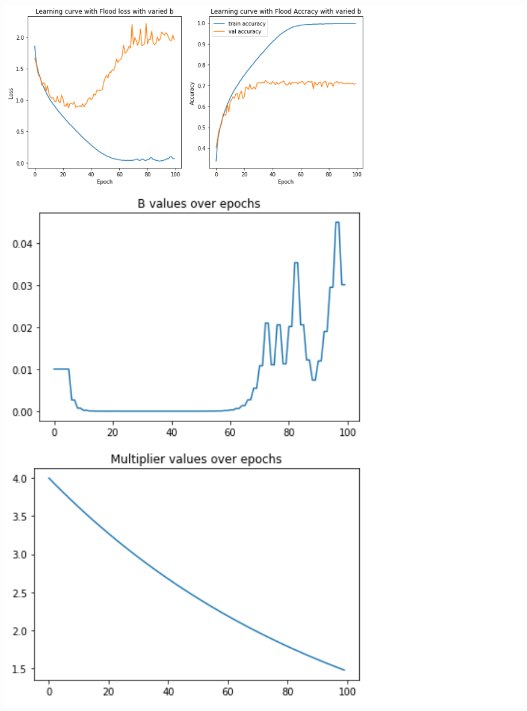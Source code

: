 <img src="/assets/images/flood_varied_b.png" alt="Flood Loss with varied b" style="width: 600px; height=600px;"/>


<img src="/assets/images/bs.png" alt="B values" style="width: 600px; height=600px;"/>


<img src="/assets/images/mults.png" alt="Multiplier values" style="width: 600px; height=600px;"/>
